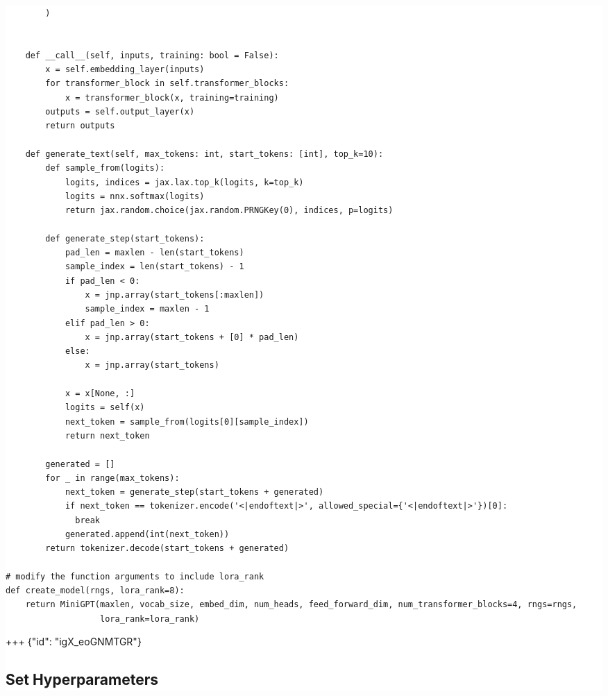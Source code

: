 ```{code-cell} ipython3
        )


    def __call__(self, inputs, training: bool = False):
        x = self.embedding_layer(inputs)
        for transformer_block in self.transformer_blocks:
            x = transformer_block(x, training=training)
        outputs = self.output_layer(x)
        return outputs

    def generate_text(self, max_tokens: int, start_tokens: [int], top_k=10):
        def sample_from(logits):
            logits, indices = jax.lax.top_k(logits, k=top_k)
            logits = nnx.softmax(logits)
            return jax.random.choice(jax.random.PRNGKey(0), indices, p=logits)

        def generate_step(start_tokens):
            pad_len = maxlen - len(start_tokens)
            sample_index = len(start_tokens) - 1
            if pad_len < 0:
                x = jnp.array(start_tokens[:maxlen])
                sample_index = maxlen - 1
            elif pad_len > 0:
                x = jnp.array(start_tokens + [0] * pad_len)
            else:
                x = jnp.array(start_tokens)

            x = x[None, :]
            logits = self(x)
            next_token = sample_from(logits[0][sample_index])
            return next_token

        generated = []
        for _ in range(max_tokens):
            next_token = generate_step(start_tokens + generated)
            if next_token == tokenizer.encode('<|endoftext|>', allowed_special={'<|endoftext|>'})[0]:
              break
            generated.append(int(next_token))
        return tokenizer.decode(start_tokens + generated)

# modify the function arguments to include lora_rank
def create_model(rngs, lora_rank=8):
    return MiniGPT(maxlen, vocab_size, embed_dim, num_heads, feed_forward_dim, num_transformer_blocks=4, rngs=rngs,
                   lora_rank=lora_rank)
```

+++ {"id": "igX_eoGNMTGR"}

## Set Hyperparameters

